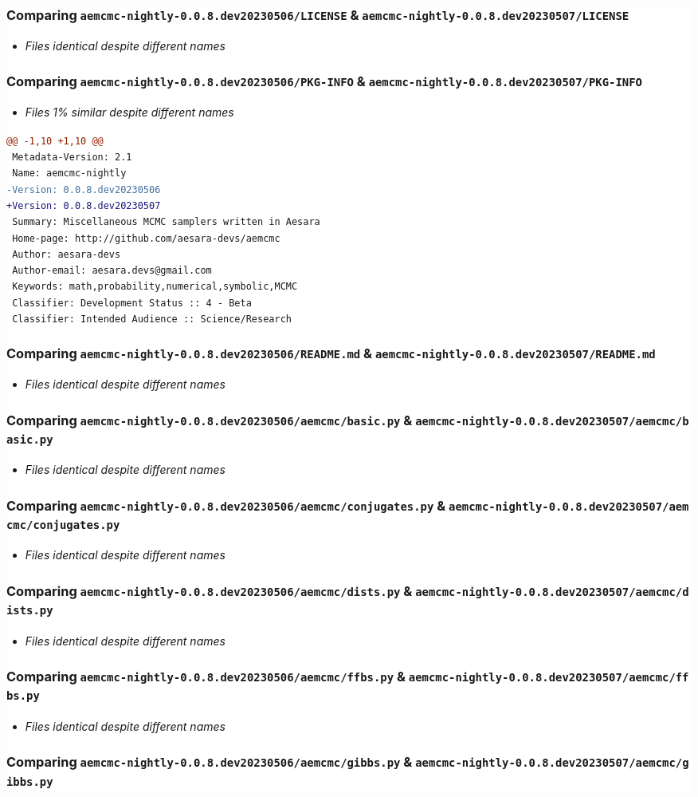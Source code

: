 ### Comparing `aemcmc-nightly-0.0.8.dev20230506/LICENSE` & `aemcmc-nightly-0.0.8.dev20230507/LICENSE`

 * *Files identical despite different names*

### Comparing `aemcmc-nightly-0.0.8.dev20230506/PKG-INFO` & `aemcmc-nightly-0.0.8.dev20230507/PKG-INFO`

 * *Files 1% similar despite different names*

```diff
@@ -1,10 +1,10 @@
 Metadata-Version: 2.1
 Name: aemcmc-nightly
-Version: 0.0.8.dev20230506
+Version: 0.0.8.dev20230507
 Summary: Miscellaneous MCMC samplers written in Aesara
 Home-page: http://github.com/aesara-devs/aemcmc
 Author: aesara-devs
 Author-email: aesara.devs@gmail.com
 Keywords: math,probability,numerical,symbolic,MCMC
 Classifier: Development Status :: 4 - Beta
 Classifier: Intended Audience :: Science/Research
```

### Comparing `aemcmc-nightly-0.0.8.dev20230506/README.md` & `aemcmc-nightly-0.0.8.dev20230507/README.md`

 * *Files identical despite different names*

### Comparing `aemcmc-nightly-0.0.8.dev20230506/aemcmc/basic.py` & `aemcmc-nightly-0.0.8.dev20230507/aemcmc/basic.py`

 * *Files identical despite different names*

### Comparing `aemcmc-nightly-0.0.8.dev20230506/aemcmc/conjugates.py` & `aemcmc-nightly-0.0.8.dev20230507/aemcmc/conjugates.py`

 * *Files identical despite different names*

### Comparing `aemcmc-nightly-0.0.8.dev20230506/aemcmc/dists.py` & `aemcmc-nightly-0.0.8.dev20230507/aemcmc/dists.py`

 * *Files identical despite different names*

### Comparing `aemcmc-nightly-0.0.8.dev20230506/aemcmc/ffbs.py` & `aemcmc-nightly-0.0.8.dev20230507/aemcmc/ffbs.py`

 * *Files identical despite different names*

### Comparing `aemcmc-nightly-0.0.8.dev20230506/aemcmc/gibbs.py` & `aemcmc-nightly-0.0.8.dev20230507/aemcmc/gibbs.py`
